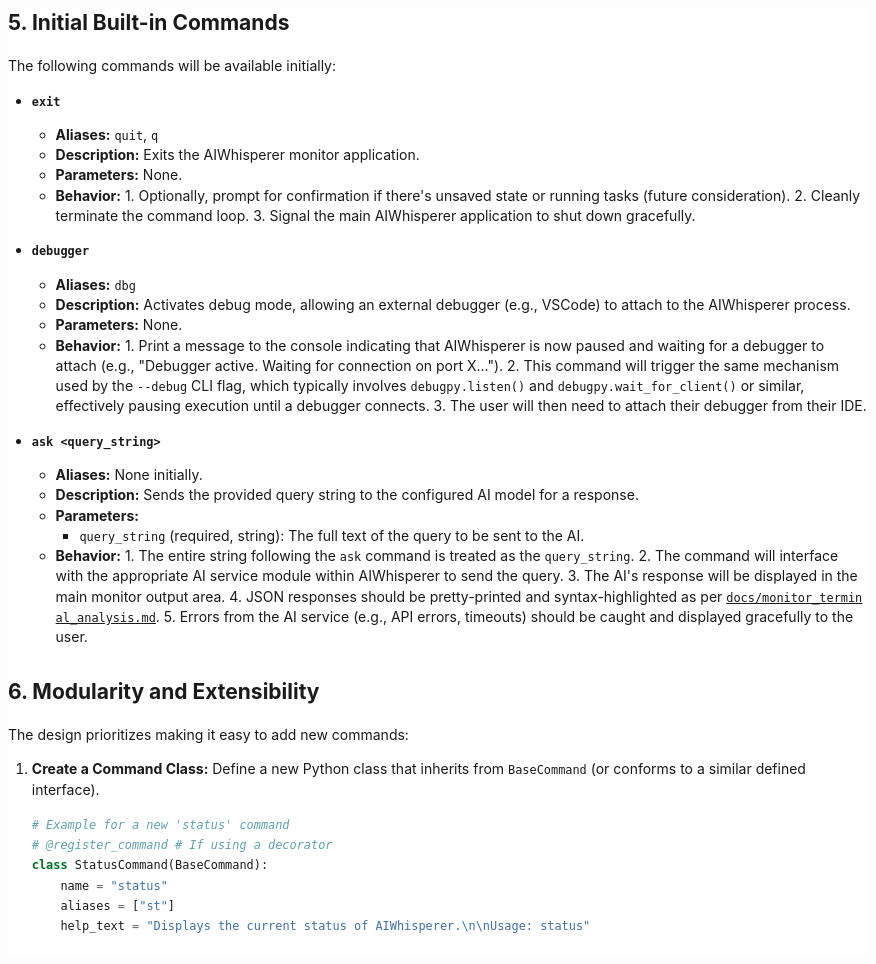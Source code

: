 ## 5. Initial Built-in Commands

The following commands will be available initially:

* **`exit`**
  * **Aliases:** `quit`, `q`
  * **Description:** Exits the AIWhisperer monitor application.
  * **Parameters:** None.
  * **Behavior:**
        1. Optionally, prompt for confirmation if there's unsaved state or running tasks (future consideration).
        2. Cleanly terminate the command loop.
        3. Signal the main AIWhisperer application to shut down gracefully.

* **`debugger`**
  * **Aliases:** `dbg`
  * **Description:** Activates debug mode, allowing an external debugger (e.g., VSCode) to attach to the AIWhisperer process.
  * **Parameters:** None.
  * **Behavior:**
        1. Print a message to the console indicating that AIWhisperer is now paused and waiting for a debugger to attach (e.g., "Debugger active. Waiting for connection on port X...").
        2. This command will trigger the same mechanism used by the `--debug` CLI flag, which typically involves `debugpy.listen()` and `debugpy.wait_for_client()` or similar, effectively pausing execution until a debugger connects.
        3. The user will then need to attach their debugger from their IDE.

* **`ask <query_string>`**
  * **Aliases:** None initially.
  * **Description:** Sends the provided query string to the configured AI model for a response.
  * **Parameters:**
    * `query_string` (required, string): The full text of the query to be sent to the AI.
  * **Behavior:**
        1. The entire string following the `ask` command is treated as the `query_string`.
        2. The command will interface with the appropriate AI service module within AIWhisperer to send the query.
        3. The AI's response will be displayed in the main monitor output area.
        4. JSON responses should be pretty-printed and syntax-highlighted as per [`docs/monitor_terminal_analysis.md`](docs/monitor_terminal_analysis.md:34).
        5. Errors from the AI service (e.g., API errors, timeouts) should be caught and displayed gracefully to the user.

## 6. Modularity and Extensibility

The design prioritizes making it easy to add new commands:

1. **Create a Command Class:** Define a new Python class that inherits from `BaseCommand` (or conforms to a similar defined interface).

    ```python
    # Example for a new 'status' command
    # @register_command # If using a decorator
    class StatusCommand(BaseCommand):
        name = "status"
        aliases = ["st"]
        help_text = "Displays the current status of AIWhisperer.\n\nUsage: status"
        